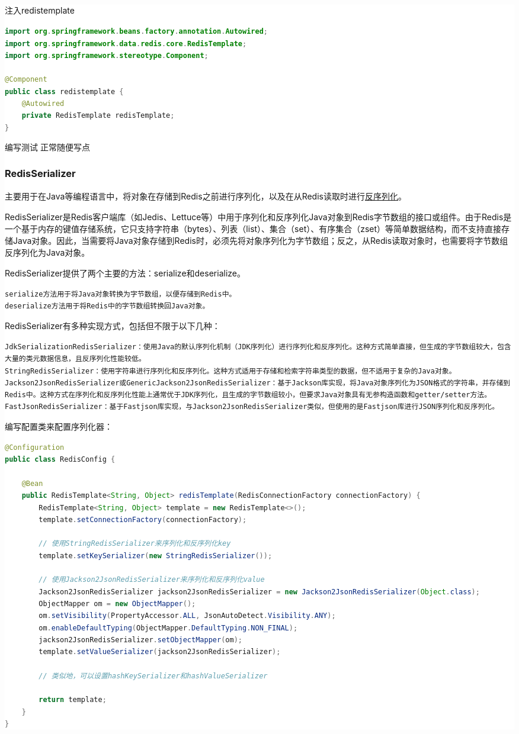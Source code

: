注入redistemplate

~~~~java
import org.springframework.beans.factory.annotation.Autowired;
import org.springframework.data.redis.core.RedisTemplate;
import org.springframework.stereotype.Component;

@Component
public class redistemplate {
    @Autowired
    private RedisTemplate redisTemplate;
}

~~~~

编写测试 正常随便写点

### RedisSerializer

主要用于在Java等编程语言中，将对象在存储到Redis之前进行序列化，以及在从Redis读取时进行[反序列化](https://so.csdn.net/so/search?q=反序列化&spm=1001.2101.3001.7020)。

RedisSerializer是Redis客户端库（如Jedis、Lettuce等）中用于序列化和反序列化Java对象到Redis字节数组的接口或组件。由于Redis是一个基于内存的键值存储系统，它只支持字符串（bytes）、列表（list）、集合（set）、有序集合（zset）等简单数据结构，而不支持直接存储Java对象。因此，当需要将Java对象存储到Redis时，必须先将对象序列化为字节数组；反之，从Redis读取对象时，也需要将字节数组反序列化为Java对象。

RedisSerializer提供了两个主要的方法：serialize和deserialize。

    serialize方法用于将Java对象转换为字节数组，以便存储到Redis中。
    deserialize方法用于将Redis中的字节数组转换回Java对象。

RedisSerializer有多种实现方式，包括但不限于以下几种：

    JdkSerializationRedisSerializer：使用Java的默认序列化机制（JDK序列化）进行序列化和反序列化。这种方式简单直接，但生成的字节数组较大，包含大量的类元数据信息，且反序列化性能较低。
    StringRedisSerializer：使用字符串进行序列化和反序列化。这种方式适用于存储和检索字符串类型的数据，但不适用于复杂的Java对象。
    Jackson2JsonRedisSerializer或GenericJackson2JsonRedisSerializer：基于Jackson库实现，将Java对象序列化为JSON格式的字符串，并存储到Redis中。这种方式在序列化和反序列化性能上通常优于JDK序列化，且生成的字节数组较小，但要求Java对象具有无参构造函数和getter/setter方法。
    FastJsonRedisSerializer：基于Fastjson库实现，与Jackson2JsonRedisSerializer类似，但使用的是Fastjson库进行JSON序列化和反序列化。
编写配置类来配置序列化器：

~~~~java
@Configuration
public class RedisConfig {

    @Bean
    public RedisTemplate<String, Object> redisTemplate(RedisConnectionFactory connectionFactory) {
        RedisTemplate<String, Object> template = new RedisTemplate<>();
        template.setConnectionFactory(connectionFactory);

        // 使用StringRedisSerializer来序列化和反序列化key
        template.setKeySerializer(new StringRedisSerializer());

        // 使用Jackson2JsonRedisSerializer来序列化和反序列化value
        Jackson2JsonRedisSerializer jackson2JsonRedisSerializer = new Jackson2JsonRedisSerializer(Object.class);
        ObjectMapper om = new ObjectMapper();
        om.setVisibility(PropertyAccessor.ALL, JsonAutoDetect.Visibility.ANY);
        om.enableDefaultTyping(ObjectMapper.DefaultTyping.NON_FINAL);
        jackson2JsonRedisSerializer.setObjectMapper(om);
        template.setValueSerializer(jackson2JsonRedisSerializer);

        // 类似地，可以设置hashKeySerializer和hashValueSerializer

        return template;
    }
}

~~~~